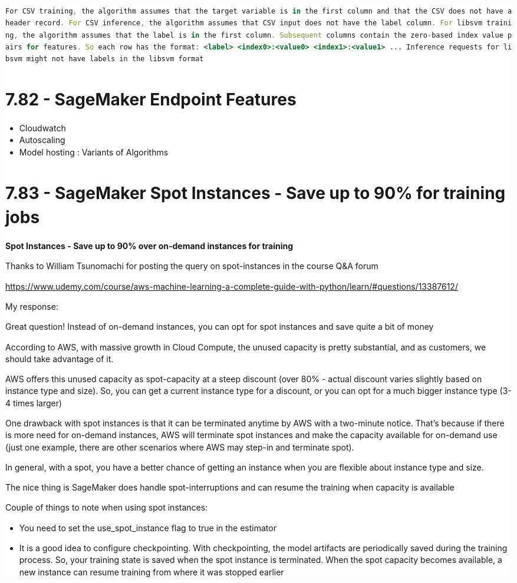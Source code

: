 ```jsx
For CSV training, the algorithm assumes that the target variable is in the first column and that the CSV does not have a header record. For CSV inference, the algorithm assumes that CSV input does not have the label column. For libsvm training, the algorithm assumes that the label is in the first column. Subsequent columns contain the zero-based index value pairs for features. So each row has the format: <label> <index0>:<value0> <index1>:<value1> ... Inference requests for libsvm might not have labels in the libsvm format
```

# 7.82 - SageMaker Endpoint Features

- Cloudwatch
- Autoscaling
- Model hosting : Variants of Algorithms

# 7.83 - **SageMaker Spot Instances - Save up to 90% for training jobs**

**Spot Instances - Save up to 90% over on-demand instances for training**

Thanks to William Tsunomachi for posting the query on spot-instances in the course Q&A forum

https://www.udemy.com/course/aws-machine-learning-a-complete-guide-with-python/learn/#questions/13387612/

My response:

Great question! Instead of on-demand instances, you can opt for spot instances and save quite a bit of money

According to AWS, with massive growth in Cloud Compute, the unused capacity is pretty substantial, and as customers, we should take advantage of it.

AWS offers this unused capacity as spot-capacity at a steep discount (over 80% - actual discount varies slightly based on instance type and size). So, you can get a current instance type for a discount, or you can opt for a much bigger instance type (3-4 times larger)

One drawback with spot instances is that it can be terminated anytime by AWS with a two-minute notice. That’s because if there is more need for on-demand instances, AWS will terminate spot instances and make the capacity available for on-demand use (just one example, there are other scenarios where AWS may step-in and terminate spot).

In general, with a spot, you have a better chance of getting an instance when you are flexible about instance type and size.

The nice thing is SageMaker does handle spot-interruptions and can resume the training when capacity is available

Couple of things to note when using spot instances:

- You need to set the use_spot_instance flag to true in the estimator

- It is a good idea to configure checkpointing. With checkpointing, the model artifacts are periodically saved during the training process. So, your training state is saved when the spot instance is terminated. When the spot capacity becomes available, a new instance can resume training from where it was stopped earlier
